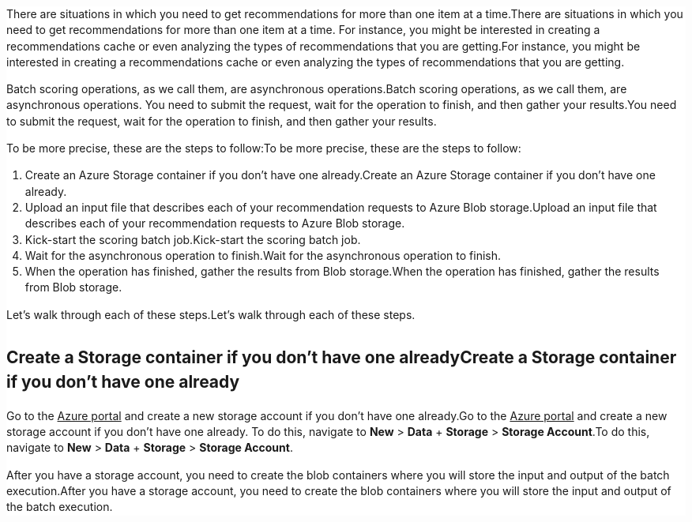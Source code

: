 <span data-ttu-id="3d64c-109">There are situations in which you need to get recommendations for more than one item at a time.</span><span class="sxs-lookup"><span data-stu-id="3d64c-109">There are situations in which you need to get recommendations for more than one item at a time.</span></span> <span data-ttu-id="3d64c-110">For instance, you might be interested in creating a recommendations cache or even analyzing the types of recommendations that you are getting.</span><span class="sxs-lookup"><span data-stu-id="3d64c-110">For instance, you might be interested in creating a recommendations cache or even analyzing the types of recommendations that you are getting.</span></span>

<span data-ttu-id="3d64c-111">Batch scoring operations, as we call them, are asynchronous operations.</span><span class="sxs-lookup"><span data-stu-id="3d64c-111">Batch scoring operations, as we call them, are asynchronous operations.</span></span> <span data-ttu-id="3d64c-112">You need to submit the request, wait for the operation to finish, and then gather your results.</span><span class="sxs-lookup"><span data-stu-id="3d64c-112">You need to submit the request, wait for the operation to finish, and then gather your results.</span></span>  

<span data-ttu-id="3d64c-113">To be more precise, these are the steps to follow:</span><span class="sxs-lookup"><span data-stu-id="3d64c-113">To be more precise, these are the steps to follow:</span></span>

1. <span data-ttu-id="3d64c-114">Create an Azure Storage container if you don’t have one already.</span><span class="sxs-lookup"><span data-stu-id="3d64c-114">Create an Azure Storage container if you don’t have one already.</span></span>
2. <span data-ttu-id="3d64c-115">Upload an input file that describes each of your recommendation requests to Azure Blob storage.</span><span class="sxs-lookup"><span data-stu-id="3d64c-115">Upload an input file that describes each of your recommendation requests to Azure Blob storage.</span></span>
3. <span data-ttu-id="3d64c-116">Kick-start the scoring batch job.</span><span class="sxs-lookup"><span data-stu-id="3d64c-116">Kick-start the scoring batch job.</span></span>
4. <span data-ttu-id="3d64c-117">Wait for the asynchronous operation to finish.</span><span class="sxs-lookup"><span data-stu-id="3d64c-117">Wait for the asynchronous operation to finish.</span></span>
5. <span data-ttu-id="3d64c-118">When the operation has finished, gather the results from Blob storage.</span><span class="sxs-lookup"><span data-stu-id="3d64c-118">When the operation has finished, gather the results from Blob storage.</span></span>

<span data-ttu-id="3d64c-119">Let’s walk through each of these steps.</span><span class="sxs-lookup"><span data-stu-id="3d64c-119">Let’s walk through each of these steps.</span></span>

## <a name="create-a-storage-container-if-you-dont-have-one-already"></a><span data-ttu-id="3d64c-120">Create a Storage container if you don’t have one already</span><span class="sxs-lookup"><span data-stu-id="3d64c-120">Create a Storage container if you don’t have one already</span></span>
<span data-ttu-id="3d64c-121">Go to the [Azure portal](https://portal.azure.com) and create a new storage account if you don’t have one already.</span><span class="sxs-lookup"><span data-stu-id="3d64c-121">Go to the [Azure portal](https://portal.azure.com) and create a new storage account if you don’t have one already.</span></span> <span data-ttu-id="3d64c-122">To do this, navigate to **New** > **Data** + **Storage** > **Storage Account**.</span><span class="sxs-lookup"><span data-stu-id="3d64c-122">To do this, navigate to **New** > **Data** + **Storage** > **Storage Account**.</span></span>

<span data-ttu-id="3d64c-123">After you have a storage account, you need to create the blob containers where you will store the input and output of the batch execution.</span><span class="sxs-lookup"><span data-stu-id="3d64c-123">After you have a storage account, you need to create the blob containers where you will store the input and output of the batch execution.</span></span>

